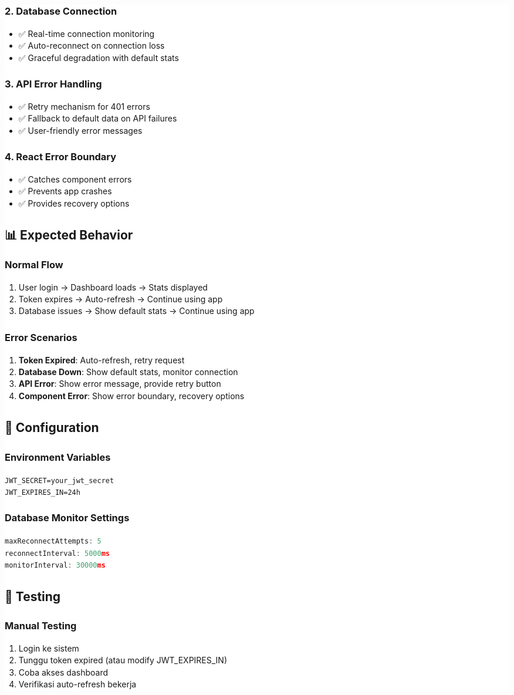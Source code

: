 ### **2. Database Connection**
- ✅ Real-time connection monitoring
- ✅ Auto-reconnect on connection loss
- ✅ Graceful degradation with default stats

### **3. API Error Handling**
- ✅ Retry mechanism for 401 errors
- ✅ Fallback to default data on API failures
- ✅ User-friendly error messages

### **4. React Error Boundary**
- ✅ Catches component errors
- ✅ Prevents app crashes
- ✅ Provides recovery options

## 📊 Expected Behavior

### **Normal Flow**
1. User login → Dashboard loads → Stats displayed
2. Token expires → Auto-refresh → Continue using app
3. Database issues → Show default stats → Continue using app

### **Error Scenarios**
1. **Token Expired**: Auto-refresh, retry request
2. **Database Down**: Show default stats, monitor connection
3. **API Error**: Show error message, provide retry button
4. **Component Error**: Show error boundary, recovery options

## 🔧 Configuration

### **Environment Variables**
```env
JWT_SECRET=your_jwt_secret
JWT_EXPIRES_IN=24h
```

### **Database Monitor Settings**
```javascript
maxReconnectAttempts: 5
reconnectInterval: 5000ms
monitorInterval: 30000ms
```

## 🧪 Testing

### **Manual Testing**
1. Login ke sistem
2. Tunggu token expired (atau modify JWT_EXPIRES_IN)
3. Coba akses dashboard
4. Verifikasi auto-refresh bekerja
